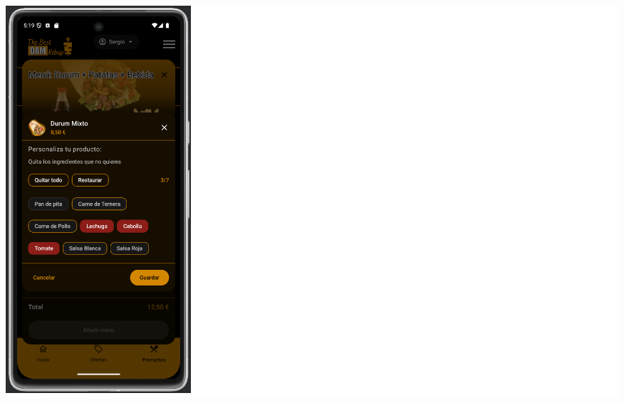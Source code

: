   <img src="screenshots/customization.png" alt="Personalización de producto (quitar ingredientes)" width="260"/>